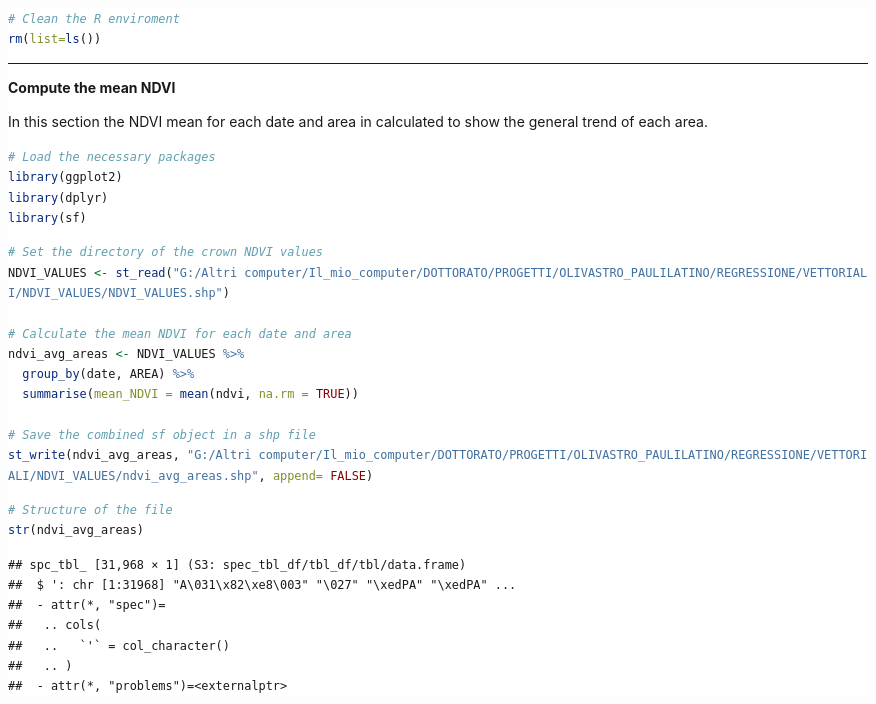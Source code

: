 ``` r
# Clean the R enviroment
rm(list=ls())
```

------------------------------------------------------------------------

**Compute the mean NDVI**

In this section the NDVI mean for each date and area in calculated to
show the general trend of each area.

``` r
# Load the necessary packages
library(ggplot2)
library(dplyr)
library(sf)
```

``` r
# Set the directory of the crown NDVI values
NDVI_VALUES <- st_read("G:/Altri computer/Il_mio_computer/DOTTORATO/PROGETTI/OLIVASTRO_PAULILATINO/REGRESSIONE/VETTORIALI/NDVI_VALUES/NDVI_VALUES.shp")

# Calculate the mean NDVI for each date and area
ndvi_avg_areas <- NDVI_VALUES %>%
  group_by(date, AREA) %>%
  summarise(mean_NDVI = mean(ndvi, na.rm = TRUE))

# Save the combined sf object in a shp file
st_write(ndvi_avg_areas, "G:/Altri computer/Il_mio_computer/DOTTORATO/PROGETTI/OLIVASTRO_PAULILATINO/REGRESSIONE/VETTORIALI/NDVI_VALUES/ndvi_avg_areas.shp", append= FALSE)
```

``` r
# Structure of the file
str(ndvi_avg_areas)
```

    ## spc_tbl_ [31,968 × 1] (S3: spec_tbl_df/tbl_df/tbl/data.frame)
    ##  $ ': chr [1:31968] "A\031\x82\xe8\003" "\027" "\xedPA" "\xedPA" ...
    ##  - attr(*, "spec")=
    ##   .. cols(
    ##   ..   `'` = col_character()
    ##   .. )
    ##  - attr(*, "problems")=<externalptr>
